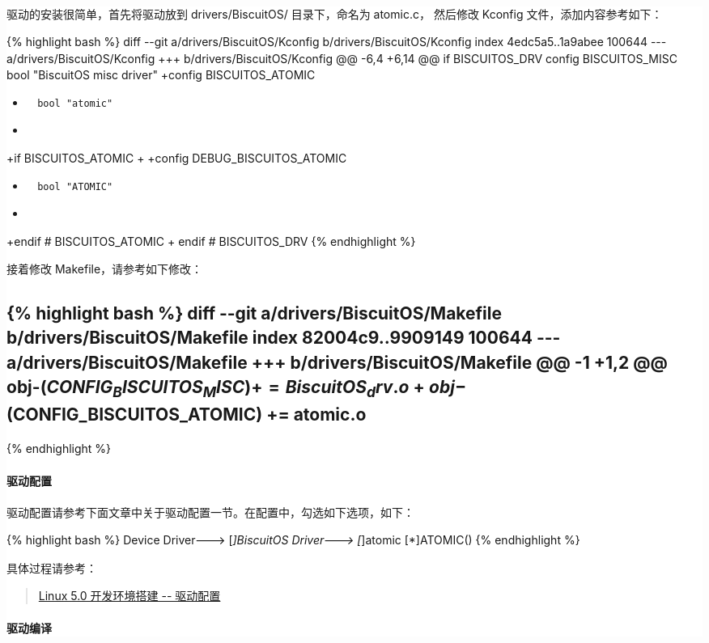 驱动的安装很简单，首先将驱动放到 drivers/BiscuitOS/ 目录下，命名为 atomic.c，
然后修改 Kconfig 文件，添加内容参考如下：

{% highlight bash %}
diff --git a/drivers/BiscuitOS/Kconfig b/drivers/BiscuitOS/Kconfig
index 4edc5a5..1a9abee 100644
--- a/drivers/BiscuitOS/Kconfig
+++ b/drivers/BiscuitOS/Kconfig
@@ -6,4 +6,14 @@ if BISCUITOS_DRV
config BISCUITOS_MISC
        bool "BiscuitOS misc driver"
+config BISCUITOS_ATOMIC
+       bool "atomic"
+
+if BISCUITOS_ATOMIC
+
+config DEBUG_BISCUITOS_ATOMIC
+       bool "ATOMIC"
+
+endif # BISCUITOS_ATOMIC
+
endif # BISCUITOS_DRV
{% endhighlight %}

接着修改 Makefile，请参考如下修改：

{% highlight bash %}
diff --git a/drivers/BiscuitOS/Makefile b/drivers/BiscuitOS/Makefile
index 82004c9..9909149 100644
--- a/drivers/BiscuitOS/Makefile
+++ b/drivers/BiscuitOS/Makefile
@@ -1 +1,2 @@
obj-$(CONFIG_BISCUITOS_MISC)     += BiscuitOS_drv.o
+obj-$(CONFIG_BISCUITOS_ATOMIC)  += atomic.o
--
{% endhighlight %}

#### <span id="驱动配置">驱动配置</span>

驱动配置请参考下面文章中关于驱动配置一节。在配置中，勾选如下选项，如下：

{% highlight bash %}
Device Driver--->
    [*]BiscuitOS Driver--->
        [*]atomic
            [*]ATOMIC()
{% endhighlight %}

具体过程请参考：

> [Linux 5.0 开发环境搭建 -- 驱动配置](https://biscuitos.github.io/blog/Linux-5.0-arm32-Usermanual/#%E9%A9%B1%E5%8A%A8%E9%85%8D%E7%BD%AE)

#### <span id="驱动编译">驱动编译</span>
